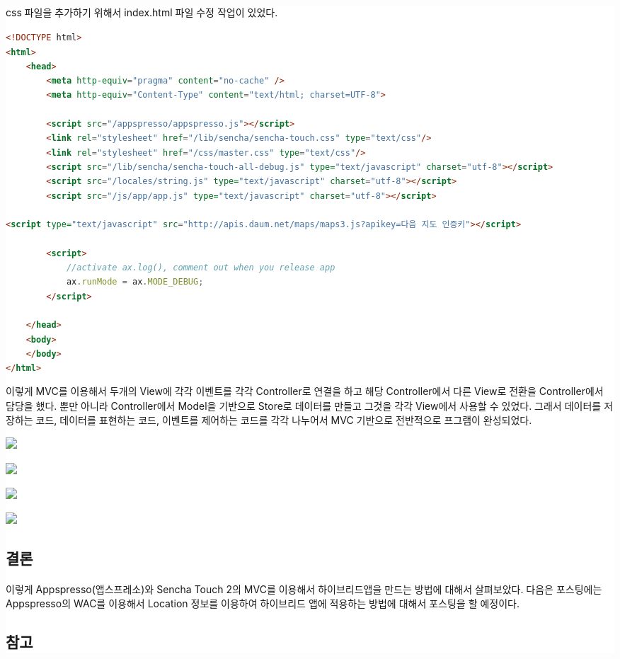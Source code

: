 ```javascript
```

css 파일을 추가하기 위해서 index.html 파일 수정 작업이 있었다.

```html
<!DOCTYPE html>
<html>
	<head>
		<meta http-equiv="pragma" content="no-cache" />
		<meta http-equiv="Content-Type" content="text/html; charset=UTF-8">

		<script src="/appspresso/appspresso.js"></script>
		<link rel="stylesheet" href="/lib/sencha/sencha-touch.css" type="text/css"/>
		<link rel="stylesheet" href="/css/master.css" type="text/css"/>
		<script src="/lib/sencha/sencha-touch-all-debug.js" type="text/javascript" charset="utf-8"></script>
		<script src="/locales/string.js" type="text/javascript" charset="utf-8"></script>
		<script src="/js/app/app.js" type="text/javascript" charset="utf-8"></script>

<script type="text/javascript" src="http://apis.daum.net/maps/maps3.js?apikey=다음 지도 인증키"></script>

		<script>
			//activate ax.log(), comment out when you release app
			ax.runMode = ax.MODE_DEBUG;
		</script>

	</head>
	<body>
	</body>
</html>
```

이렇게 MVC를 이용해서 두개의 View에 각각 이벤트를 각각 Controller로 연결을 하고 해당 Controller에서 다른 View로 전환을 Controller에서 담당을 했다. 뿐만 아니라 Controller에서 Model을 기반으로 Store로 데이터를 만들고 그것을 각각 View에서 사용할 수 있었다. 그래서 데이터를 저장하는 코드, 데이터를 표현하는 코드, 이벤트를 제어하는 코드를 각각 나누어서 MVC 기반으로 전반적으로 프그램이 완성되었다.

![](http://asset.blog.hibrainapps.net/saltfactory/images/259a2da1-9e6f-4fb5-9735-7a3d2531c5d6)

![](http://asset.blog.hibrainapps.net/saltfactory/images/e6a9fa45-9221-486a-b643-7604e02e6558)

![](http://asset.blog.hibrainapps.net/saltfactory/images/b2faaef0-3443-4d46-b290-8afac3a1fa25)

![](http://asset.blog.hibrainapps.net/saltfactory/images/ea071726-19f2-4a80-8013-231a24989e8f)

## 결론

이렇게 Appspresso(앱스프레소)와 Sencha Touch 2의 MVC를 이용해서 하이브리드앱을 만드는 방법에 대해서 살펴보았다. 다음은 포스팅에는 Appspresso의 WAC를 이용해서 Location 정보를 이용하여 하이브리드 앱에 적용하는 방법에 대해서 포스팅을 할 예정이다.

## 참고
